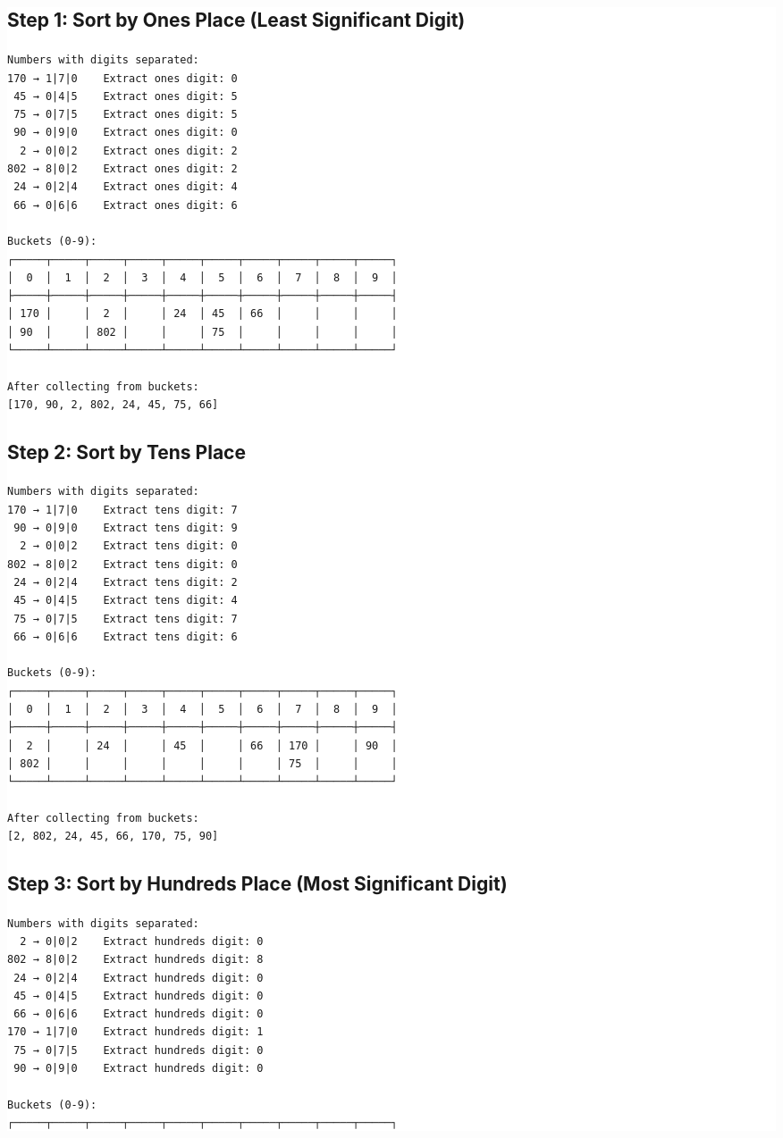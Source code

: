 ## Step 1: Sort by Ones Place (Least Significant Digit)
```
Numbers with digits separated:
170 → 1|7|0    Extract ones digit: 0
 45 → 0|4|5    Extract ones digit: 5
 75 → 0|7|5    Extract ones digit: 5
 90 → 0|9|0    Extract ones digit: 0
  2 → 0|0|2    Extract ones digit: 2
802 → 8|0|2    Extract ones digit: 2
 24 → 0|2|4    Extract ones digit: 4
 66 → 0|6|6    Extract ones digit: 6

Buckets (0-9):
┌─────┬─────┬─────┬─────┬─────┬─────┬─────┬─────┬─────┬─────┐
│  0  │  1  │  2  │  3  │  4  │  5  │  6  │  7  │  8  │  9  │
├─────┼─────┼─────┼─────┼─────┼─────┼─────┼─────┼─────┼─────┤
│ 170 │     │  2  │     │ 24  │ 45  │ 66  │     │     │     │
│ 90  │     │ 802 │     │     │ 75  │     │     │     │     │
└─────┴─────┴─────┴─────┴─────┴─────┴─────┴─────┴─────┴─────┘

After collecting from buckets:
[170, 90, 2, 802, 24, 45, 75, 66]
```

## Step 2: Sort by Tens Place
```
Numbers with digits separated:
170 → 1|7|0    Extract tens digit: 7
 90 → 0|9|0    Extract tens digit: 9
  2 → 0|0|2    Extract tens digit: 0
802 → 8|0|2    Extract tens digit: 0
 24 → 0|2|4    Extract tens digit: 2
 45 → 0|4|5    Extract tens digit: 4
 75 → 0|7|5    Extract tens digit: 7
 66 → 0|6|6    Extract tens digit: 6

Buckets (0-9):
┌─────┬─────┬─────┬─────┬─────┬─────┬─────┬─────┬─────┬─────┐
│  0  │  1  │  2  │  3  │  4  │  5  │  6  │  7  │  8  │  9  │
├─────┼─────┼─────┼─────┼─────┼─────┼─────┼─────┼─────┼─────┤
│  2  │     │ 24  │     │ 45  │     │ 66  │ 170 │     │ 90  │
│ 802 │     │     │     │     │     │     │ 75  │     │     │
└─────┴─────┴─────┴─────┴─────┴─────┴─────┴─────┴─────┴─────┘

After collecting from buckets:
[2, 802, 24, 45, 66, 170, 75, 90]
```

## Step 3: Sort by Hundreds Place (Most Significant Digit)
```
Numbers with digits separated:
  2 → 0|0|2    Extract hundreds digit: 0
802 → 8|0|2    Extract hundreds digit: 8
 24 → 0|2|4    Extract hundreds digit: 0
 45 → 0|4|5    Extract hundreds digit: 0
 66 → 0|6|6    Extract hundreds digit: 0
170 → 1|7|0    Extract hundreds digit: 1
 75 → 0|7|5    Extract hundreds digit: 0
 90 → 0|9|0    Extract hundreds digit: 0

Buckets (0-9):
┌─────┬─────┬─────┬─────┬─────┬─────┬─────┬─────┬─────┬─────┐
```
